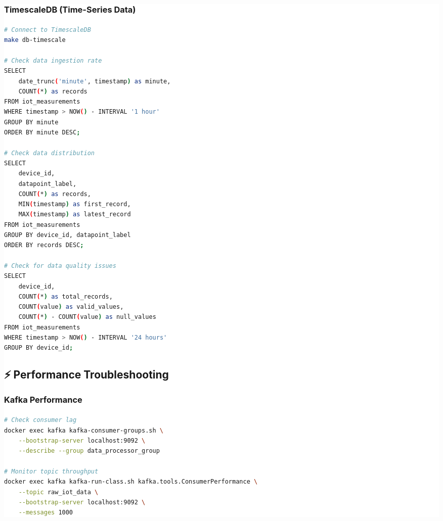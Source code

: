 ### TimescaleDB (Time-Series Data)

```bash
# Connect to TimescaleDB
make db-timescale

# Check data ingestion rate
SELECT 
    date_trunc('minute', timestamp) as minute,
    COUNT(*) as records
FROM iot_measurements 
WHERE timestamp > NOW() - INTERVAL '1 hour'
GROUP BY minute 
ORDER BY minute DESC;

# Check data distribution
SELECT 
    device_id,
    datapoint_label,
    COUNT(*) as records,
    MIN(timestamp) as first_record,
    MAX(timestamp) as latest_record
FROM iot_measurements
GROUP BY device_id, datapoint_label
ORDER BY records DESC;

# Check for data quality issues
SELECT 
    device_id,
    COUNT(*) as total_records,
    COUNT(value) as valid_values,
    COUNT(*) - COUNT(value) as null_values
FROM iot_measurements
WHERE timestamp > NOW() - INTERVAL '24 hours'
GROUP BY device_id;
```

## ⚡ Performance Troubleshooting

### Kafka Performance

```bash
# Check consumer lag
docker exec kafka kafka-consumer-groups.sh \
    --bootstrap-server localhost:9092 \
    --describe --group data_processor_group

# Monitor topic throughput
docker exec kafka kafka-run-class.sh kafka.tools.ConsumerPerformance \
    --topic raw_iot_data \
    --bootstrap-server localhost:9092 \
    --messages 1000
```
